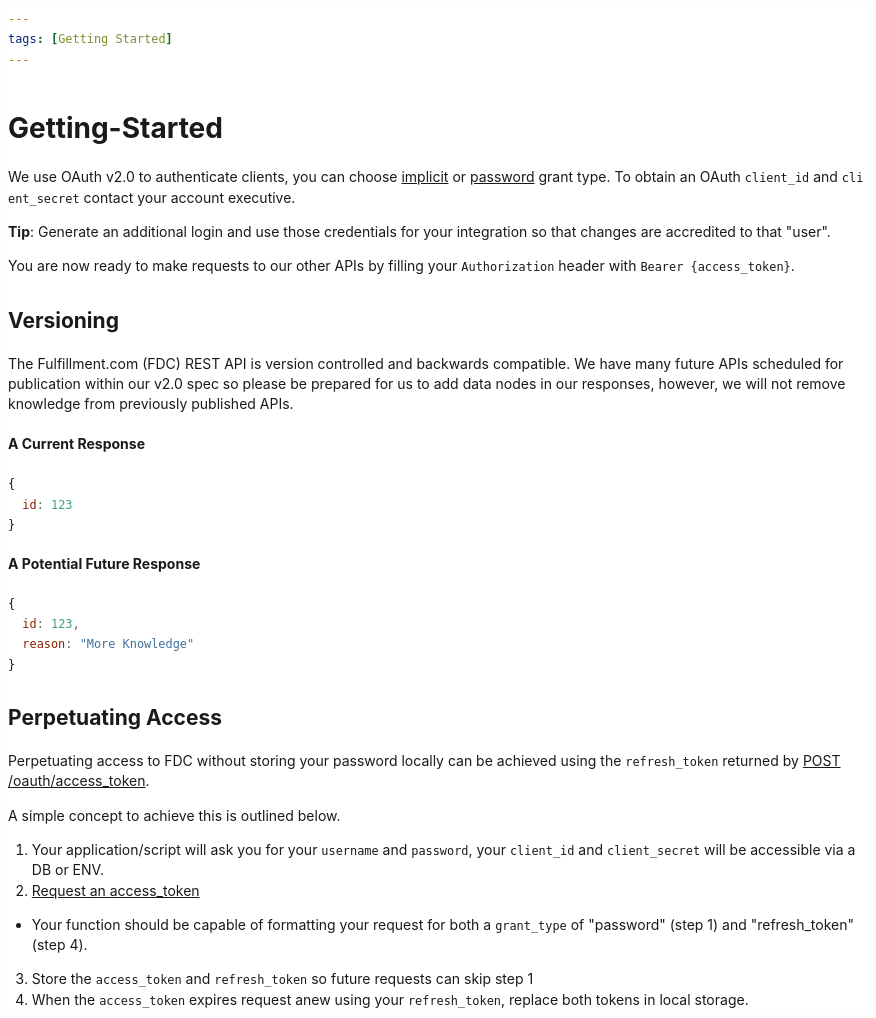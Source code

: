 ```yaml
---
tags: [Getting Started]
---
```


# Getting-Started

We use OAuth v2.0 to authenticate clients, you can choose [implicit](https://oauth.net/2/grant-types/implicit/) or [password](https://oauth.net/2/grant-types/password/) grant type. To obtain an OAuth `client_id` and `client_secret` contact your account executive.

**Tip**: Generate an additional login and use those credentials for your integration so that changes are accredited to that "user".

You are now ready to make requests to our other APIs by filling your `Authorization` header with `Bearer {access_token}`.

## Versioning

The Fulfillment.com (FDC) REST API is version controlled and backwards compatible. We have many future APIs scheduled for publication within our v2.0 spec so please be prepared for us to add data nodes in our responses, however, we will not remove knowledge from previously published APIs.

#### A Current Response

```javascript
{
  id: 123
}
```

#### A Potential Future Response

```javascript
{
  id: 123,
  reason: "More Knowledge"
}
```


## Perpetuating Access

Perpetuating access to FDC without storing your password locally can be achieved using the `refresh_token` returned by [POST /oauth/access_token](#operation/generateToken).

A simple concept to achieve this is outlined below.

1. Your application/script will ask you for your `username` and `password`, your `client_id` and `client_secret` will be accessible via a DB or ENV.
2. [Request an access_token](#operation/generateToken)
  + Your function should be capable of formatting your request for both a `grant_type` of \"password\" (step 1) and \"refresh_token\" (step 4).
3. Store the `access_token` and `refresh_token` so future requests can skip step 1
4. When the `access_token` expires request anew using your `refresh_token`, replace both tokens in local storage.
